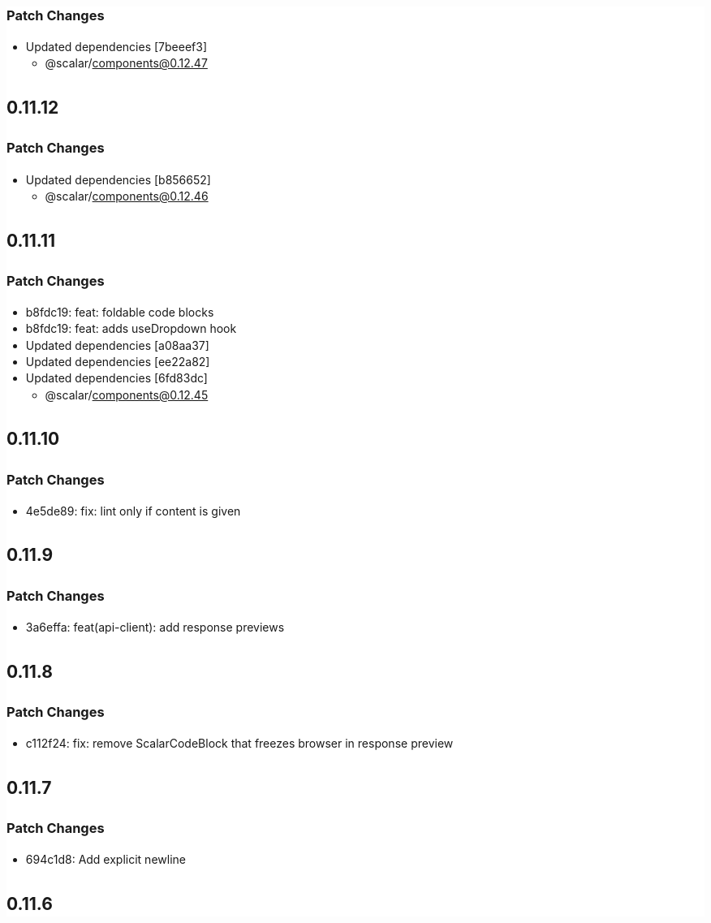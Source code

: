 ### Patch Changes

- Updated dependencies [7beeef3]
  - @scalar/components@0.12.47

## 0.11.12

### Patch Changes

- Updated dependencies [b856652]
  - @scalar/components@0.12.46

## 0.11.11

### Patch Changes

- b8fdc19: feat: foldable code blocks
- b8fdc19: feat: adds useDropdown hook
- Updated dependencies [a08aa37]
- Updated dependencies [ee22a82]
- Updated dependencies [6fd83dc]
  - @scalar/components@0.12.45

## 0.11.10

### Patch Changes

- 4e5de89: fix: lint only if content is given

## 0.11.9

### Patch Changes

- 3a6effa: feat(api-client): add response previews

## 0.11.8

### Patch Changes

- c112f24: fix: remove ScalarCodeBlock that freezes browser in response preview

## 0.11.7

### Patch Changes

- 694c1d8: Add explicit newline

## 0.11.6
